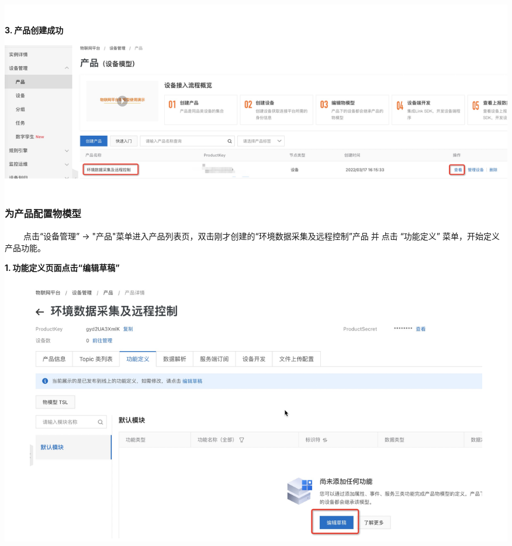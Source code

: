 &emsp;&emsp;

**3. 产品创建成功**
<div align="center">
<img src=./../../../images/485环境监测/485环境监测-创建产品3.png
 width=100%/>
</div>

<br>

### 为产品配置物模型

&emsp;&emsp;
点击“设备管理” -> "产品"菜单进入产品列表页，双击刚才创建的“环境数据采集及远程控制”产品 并 点击 “功能定义” 菜单，开始定义产品功能。


**1. 功能定义页面点击“编辑草稿”**
<div align="center">
<img src=./../../../images/485环境监测/485环境监测-定义产品功能1.png width=90%>
</div>
